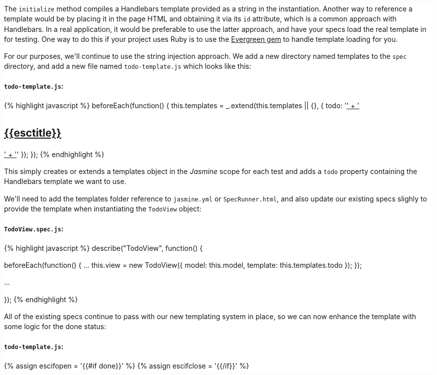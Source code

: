 The <code>initialize</code> method compiles a Handlebars template provided as a string in the instantiation. Another way to reference a template would be by placing it in the page HTML and obtaining it via its <code>id</code> attribute, which is a common approach with Handlebars. In a real application, it would be preferable to use the latter approach, and have your specs load the real template in for testing. One way to do this if your project uses Ruby is to use the [Evergreen gem](https://github.com/jnicklas/evergreen) to handle template loading for you. 

For our purposes, we'll continue to use the string injection approach. We add a new directory named templates to the <code>spec</code> directory, and add a new file named <code>todo-template.js</code> which looks like this:

#### <code>todo-template.js</code>:

{% highlight javascript %}
beforeEach(function() {
  this.templates = _.extend(this.templates || {}, {
    todo: '<a href="#todo/{{escid}}">' +
            '<h2>{{esctitle}}</h2>' +
          '</a>'
  });
});
{% endhighlight %}

This simply creates or extends a templates object in the *Jasmine* scope for each test and adds a <code>todo</code> property containing the Handlebars template we want to use.

We'll need to add the templates folder reference to <code>jasmine.yml</code> or <code>SpecRunner.html</code>, and also update our existing specs slighly to provide the template when instantiating the <code>TodoView</code> object:

#### <code>TodoView.spec.js</code>:

{% highlight javascript %}
describe("TodoView", function() {

  beforeEach(function() {
	...
    this.view = new TodoView({
      model: this.model,
      template: this.templates.todo
    });
  });
  
  ...
  
});
{% endhighlight %}

All of the existing specs continue to pass with our new templating system in place, so we can now enhance the template with some logic for the done status:

#### <code>todo-template.js</code>:

{% assign escifopen = '{{#if done}}' %}
{% assign escifclose = '{{/if}}' %}
